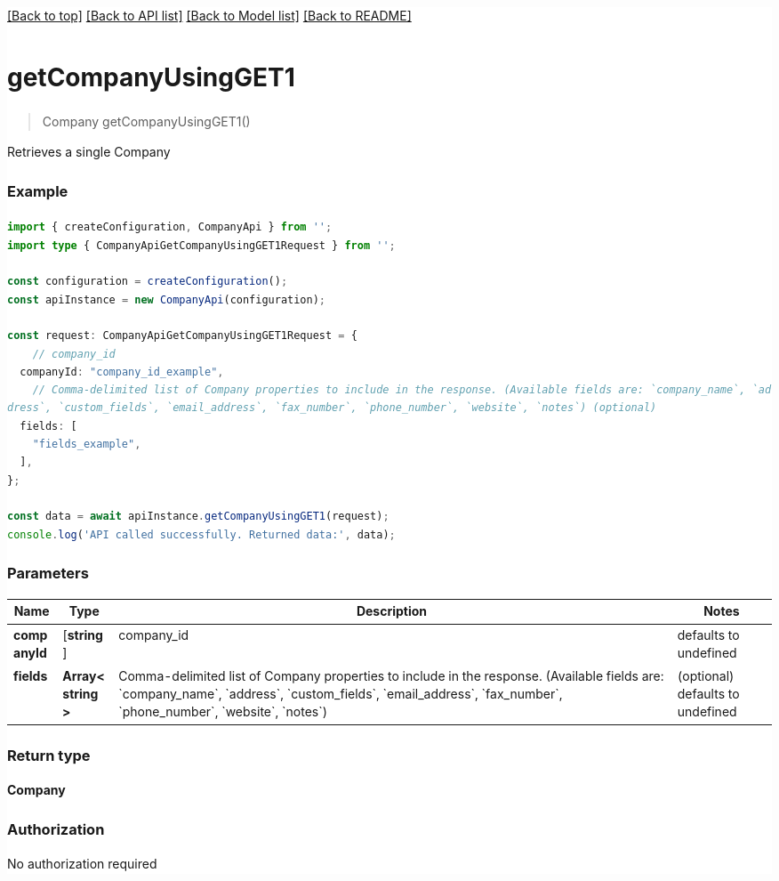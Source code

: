 [[Back to top]](#) [[Back to API list]](README.md#documentation-for-api-endpoints) [[Back to Model list]](README.md#documentation-for-models) [[Back to README]](README.md)

# **getCompanyUsingGET1**
> Company getCompanyUsingGET1()

Retrieves a single Company

### Example


```typescript
import { createConfiguration, CompanyApi } from '';
import type { CompanyApiGetCompanyUsingGET1Request } from '';

const configuration = createConfiguration();
const apiInstance = new CompanyApi(configuration);

const request: CompanyApiGetCompanyUsingGET1Request = {
    // company_id
  companyId: "company_id_example",
    // Comma-delimited list of Company properties to include in the response. (Available fields are: `company_name`, `address`, `custom_fields`, `email_address`, `fax_number`, `phone_number`, `website`, `notes`) (optional)
  fields: [
    "fields_example",
  ],
};

const data = await apiInstance.getCompanyUsingGET1(request);
console.log('API called successfully. Returned data:', data);
```


### Parameters

Name | Type | Description  | Notes
------------- | ------------- | ------------- | -------------
 **companyId** | [**string**] | company_id | defaults to undefined
 **fields** | **Array&lt;string&gt;** | Comma-delimited list of Company properties to include in the response. (Available fields are: &#x60;company_name&#x60;, &#x60;address&#x60;, &#x60;custom_fields&#x60;, &#x60;email_address&#x60;, &#x60;fax_number&#x60;, &#x60;phone_number&#x60;, &#x60;website&#x60;, &#x60;notes&#x60;) | (optional) defaults to undefined


### Return type

**Company**

### Authorization

No authorization required
